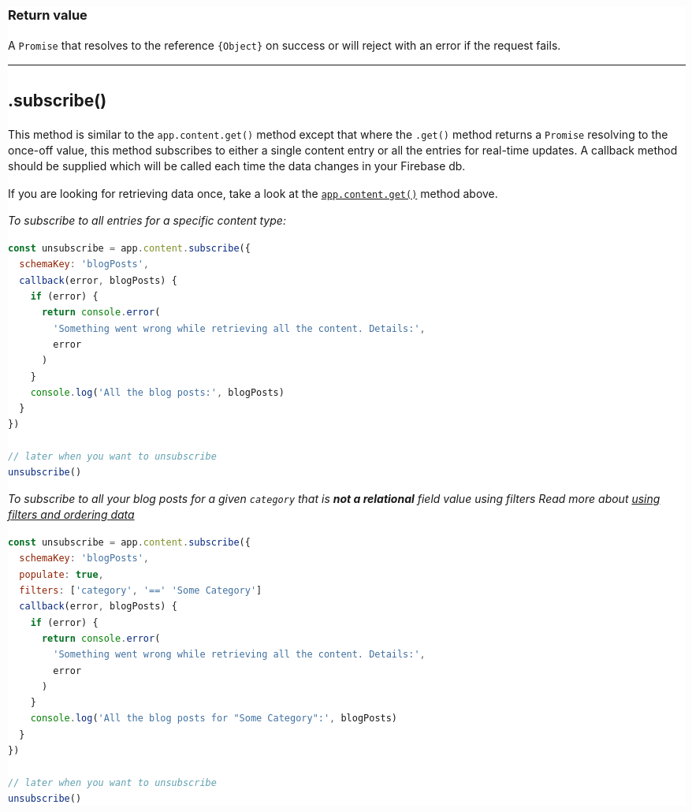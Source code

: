 ### Return value

A `Promise` that resolves to the reference `{Object}` on success or will reject with an error if the request fails.

---

## .subscribe()

This method is similar to the `app.content.get()` method except that where the `.get()` method returns a `Promise` resolving to the once-off value, this method subscribes to either a single content entry or all the entries for real-time updates. A callback method should be supplied which will be called each time the data changes in your Firebase db.

If you are looking for retrieving data once, take a look at the [`app.content.get()`](/content?id=get) method above.

_To subscribe to all entries for a specific content type:_

```javascript
const unsubscribe = app.content.subscribe({
  schemaKey: 'blogPosts',
  callback(error, blogPosts) {
    if (error) {
      return console.error(
        'Something went wrong while retrieving all the content. Details:',
        error
      )
    }
    console.log('All the blog posts:', blogPosts)
  }
})

// later when you want to unsubscribe
unsubscribe()
```

_To subscribe to all your blog posts for a given `category` that is **not a relational** field value using filters_
_Read more about [using filters and ordering data](https://flamelink.github.io/flamelink-js-sdk/#/api-overview?id=sorting-filtering-and-ordering-data)_

```javascript
const unsubscribe = app.content.subscribe({
  schemaKey: 'blogPosts',
  populate: true,
  filters: ['category', '==' 'Some Category']
  callback(error, blogPosts) {
    if (error) {
      return console.error(
        'Something went wrong while retrieving all the content. Details:',
        error
      )
    }
    console.log('All the blog posts for "Some Category":', blogPosts)
  }
})

// later when you want to unsubscribe
unsubscribe()
```

